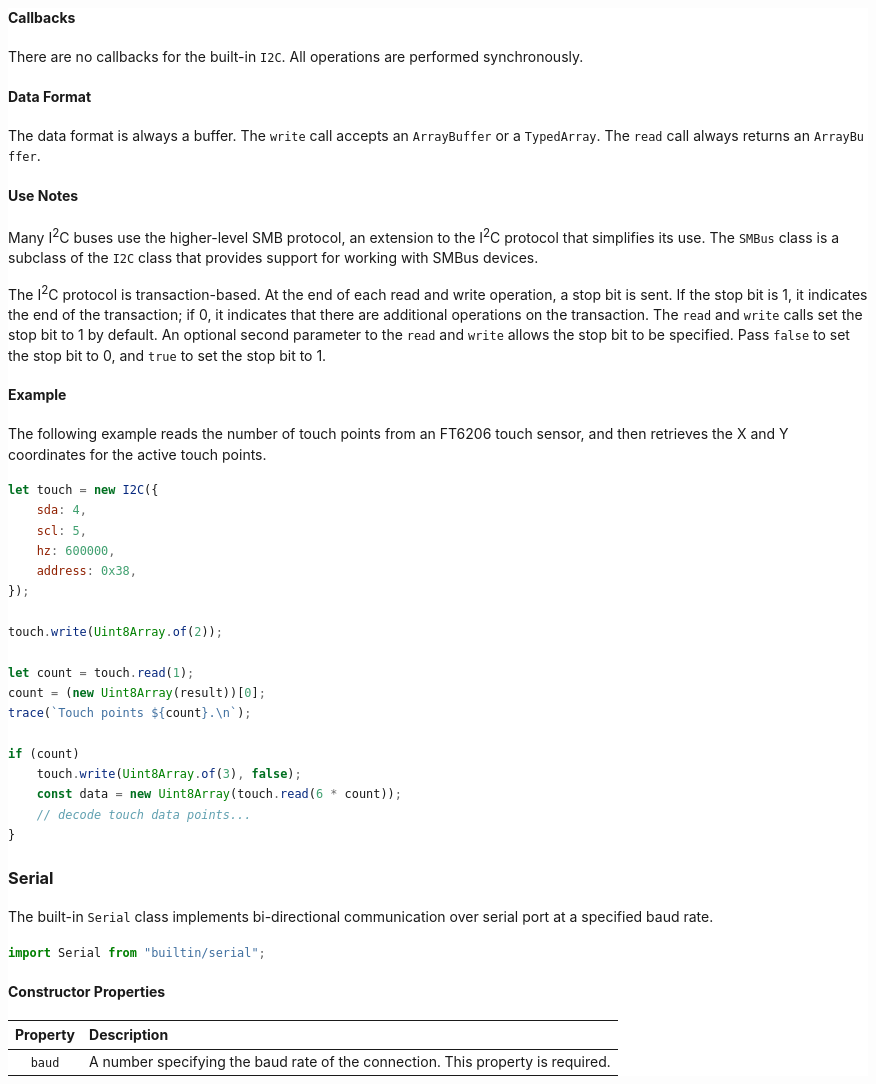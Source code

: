 #### Callbacks
There are no callbacks for the built-in `I2C`. All operations are performed synchronously.

#### Data Format
The data format is always a buffer. The `write` call accepts an `ArrayBuffer` or a `TypedArray`. The `read` call always returns an `ArrayBuffer`.

#### Use Notes
Many I<sup>2</sup>C buses use the higher-level SMB protocol, an extension to the I<sup>2</sup>C protocol that simplifies its use.  The `SMBus` class is a subclass of the `I2C` class that provides support for working with SMBus devices.

The I<sup>2</sup>C protocol is transaction-based. At the end of each read and write operation, a stop bit is sent. If the stop bit is 1, it indicates the end of the transaction; if 0, it indicates that there are additional operations on the transaction. The `read` and `write` calls set the stop bit to 1 by default. An optional second parameter to the `read` and `write` allows the stop bit to be specified. Pass `false` to set the stop bit to 0, and `true` to set the stop bit to 1. 

#### Example
The following example reads the number of touch points from an FT6206 touch sensor, and then retrieves the X and Y coordinates for the active touch points.

```js
let touch = new I2C({
	sda: 4,
	scl: 5,
	hz: 600000,
	address: 0x38,
});

touch.write(Uint8Array.of(2));

let count = touch.read(1);
count = (new Uint8Array(result))[0];
trace(`Touch points ${count}.\n`);

if (count)
	touch.write(Uint8Array.of(3), false);
	const data = new Uint8Array(touch.read(6 * count));
	// decode touch data points...
}
```

### Serial
The built-in `Serial` class implements bi-directional communication over serial port at a specified baud rate.

```js
import Serial from "builtin/serial";
```

#### Constructor Properties
| Property | Description |
| :---: | :--- |
| `baud` | A number specifying the baud rate of the connection. This property is required.
